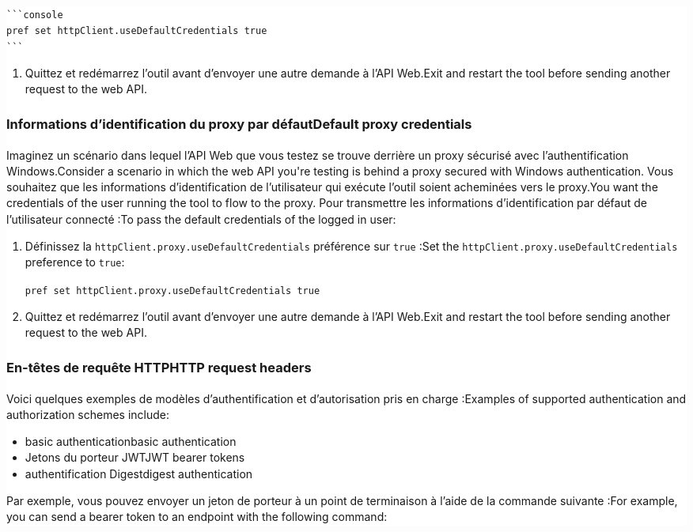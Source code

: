     ```console
    pref set httpClient.useDefaultCredentials true
    ```

1. <span data-ttu-id="7cef4-319">Quittez et redémarrez l’outil avant d’envoyer une autre demande à l’API Web.</span><span class="sxs-lookup"><span data-stu-id="7cef4-319">Exit and restart the tool before sending another request to the web API.</span></span>
 
### <a name="default-proxy-credentials"></a><span data-ttu-id="7cef4-320">Informations d’identification du proxy par défaut</span><span class="sxs-lookup"><span data-stu-id="7cef4-320">Default proxy credentials</span></span>

<span data-ttu-id="7cef4-321">Imaginez un scénario dans lequel l’API Web que vous testez se trouve derrière un proxy sécurisé avec l’authentification Windows.</span><span class="sxs-lookup"><span data-stu-id="7cef4-321">Consider a scenario in which the web API you're testing is behind a proxy secured with Windows authentication.</span></span> <span data-ttu-id="7cef4-322">Vous souhaitez que les informations d’identification de l’utilisateur qui exécute l’outil soient acheminées vers le proxy.</span><span class="sxs-lookup"><span data-stu-id="7cef4-322">You want the credentials of the user running the tool to flow to the proxy.</span></span> <span data-ttu-id="7cef4-323">Pour transmettre les informations d’identification par défaut de l’utilisateur connecté :</span><span class="sxs-lookup"><span data-stu-id="7cef4-323">To pass the default credentials of the logged in user:</span></span>

1. <span data-ttu-id="7cef4-324">Définissez la `httpClient.proxy.useDefaultCredentials` préférence sur `true` :</span><span class="sxs-lookup"><span data-stu-id="7cef4-324">Set the `httpClient.proxy.useDefaultCredentials` preference to `true`:</span></span>

    ```console
    pref set httpClient.proxy.useDefaultCredentials true
    ```

1. <span data-ttu-id="7cef4-325">Quittez et redémarrez l’outil avant d’envoyer une autre demande à l’API Web.</span><span class="sxs-lookup"><span data-stu-id="7cef4-325">Exit and restart the tool before sending another request to the web API.</span></span>

### <a name="http-request-headers"></a><span data-ttu-id="7cef4-326">En-têtes de requête HTTP</span><span class="sxs-lookup"><span data-stu-id="7cef4-326">HTTP request headers</span></span>

<span data-ttu-id="7cef4-327">Voici quelques exemples de modèles d’authentification et d’autorisation pris en charge :</span><span class="sxs-lookup"><span data-stu-id="7cef4-327">Examples of supported authentication and authorization schemes include:</span></span>

* <span data-ttu-id="7cef4-328">basic authentication</span><span class="sxs-lookup"><span data-stu-id="7cef4-328">basic authentication</span></span>
* <span data-ttu-id="7cef4-329">Jetons du porteur JWT</span><span class="sxs-lookup"><span data-stu-id="7cef4-329">JWT bearer tokens</span></span>
* <span data-ttu-id="7cef4-330">authentification Digest</span><span class="sxs-lookup"><span data-stu-id="7cef4-330">digest authentication</span></span>

<span data-ttu-id="7cef4-331">Par exemple, vous pouvez envoyer un jeton de porteur à un point de terminaison à l’aide de la commande suivante :</span><span class="sxs-lookup"><span data-stu-id="7cef4-331">For example, you can send a bearer token to an endpoint with the following command:</span></span>
